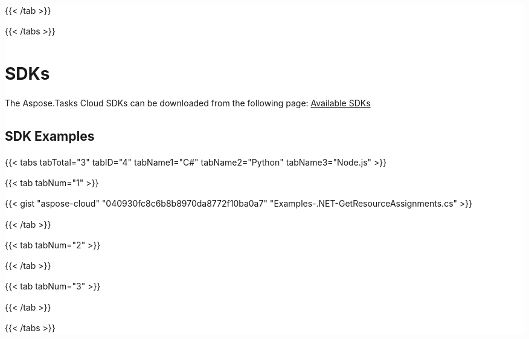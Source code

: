 {{< /tab >}}

{{< /tabs >}}
# **SDKs**
The Aspose.Tasks Cloud SDKs can be downloaded from the following page: [Available SDKs](/available-sdks/)
## **SDK Examples**
{{< tabs tabTotal="3" tabID="4" tabName1="C#" tabName2="Python" tabName3="Node.js" >}}

{{< tab tabNum="1" >}}

{{< gist "aspose-cloud" "040930fc8c6b8b8970da8772f10ba0a7" "Examples-.NET-GetResourceAssignments.cs" >}}

{{< /tab >}}

{{< tab tabNum="2" >}}

{{< /tab >}}

{{< tab tabNum="3" >}}

{{< /tab >}}

{{< /tabs >}}
